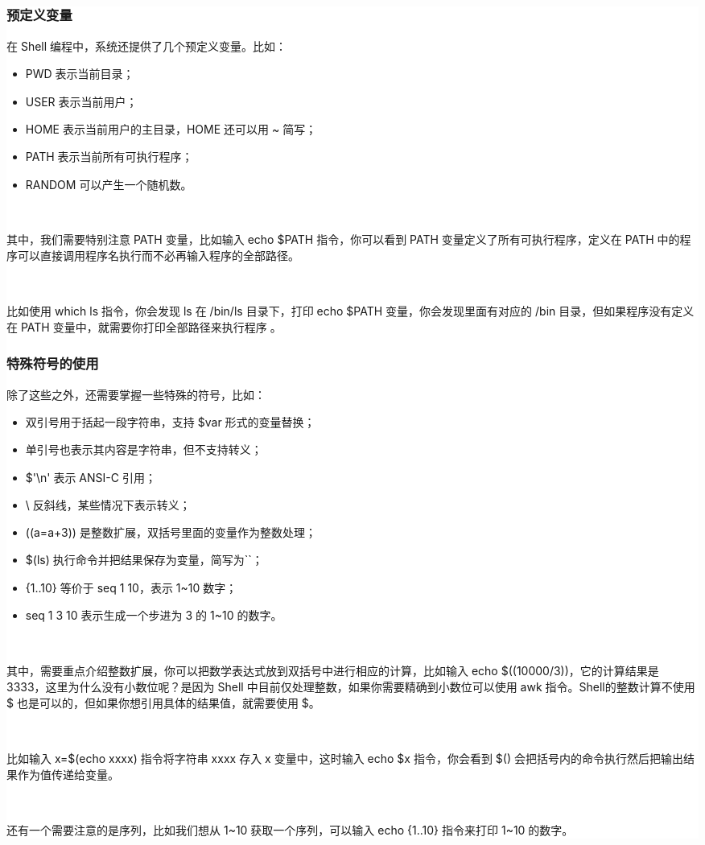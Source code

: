 ### 预定义变量

在 Shell 编程中，系统还提供了几个预定义变量。比如：

* PWD 表示当前目录；

* USER 表示当前用户；

* HOME 表示当前用户的主目录，HOME 还可以用 \~ 简写；

* PATH 表示当前所有可执行程序；

* RANDOM 可以产生一个随机数。


<Image alt="" src="https://s0.lgstatic.com/i/image2/M01/AE/39/CgoB5l3fosOAVQSoAAUa3CT95gI876.png"/> 


其中，我们需要特别注意 PATH 变量，比如输入 echo $PATH 指令，你可以看到 PATH 变量定义了所有可执行程序，定义在 PATH 中的程序可以直接调用程序名执行而不必再输入程序的全部路径。


<Image alt="" src="https://s0.lgstatic.com/i/image2/M01/AE/59/CgotOV3fosSATo1pAASkBuOkl-M111.png"/> 


比如使用 which ls 指令，你会发现 ls 在 /bin/ls 目录下，打印 echo $PATH 变量，你会发现里面有对应的 /bin 目录，但如果程序没有定义在 PATH 变量中，就需要你打印全部路径来执行程序 。

### 特殊符号的使用

除了这些之外，还需要掌握一些特殊的符号，比如：

* 双引号用于括起一段字符串，支持 $var 形式的变量替换；

* 单引号也表示其内容是字符串，但不支持转义；

* $'\\n' 表示 ANSI-C 引用；

* \\ 反斜线，某些情况下表示转义；

* ((a=a+3)) 是整数扩展，双括号里面的变量作为整数处理；

* $(ls) 执行命令并把结果保存为变量，简写为\`\`；

* {1..10} 等价于 seq 1 10，表示 1\~10 数字；

* seq 1 3 10 表示生成一个步进为 3 的 1\~10 的数字。


<Image alt="" src="https://s0.lgstatic.com/i/image2/M01/AE/39/CgoB5l3fosSAeiWNAAN3mkLaCuI573.png"/> 


其中，需要重点介绍整数扩展，你可以把数学表达式放到双括号中进行相应的计算，比如输入 echo $((10000/3))，它的计算结果是 3333，这里为什么没有小数位呢？是因为 Shell 中目前仅处理整数，如果你需要精确到小数位可以使用 awk 指令。Shell的整数计算不使用 $ 也是可以的，但如果你想引用具体的结果值，就需要使用 $。


<Image alt="" src="https://s0.lgstatic.com/i/image2/M01/AE/59/CgotOV3fosWAUtBiAAMX01YRWG0720.png"/> 


比如输入 x=$(echo xxxx) 指令将字符串 xxxx 存入 x 变量中，这时输入 echo $x 指令，你会看到 $() 会把括号内的命令执行然后把输出结果作为值传递给变量。


<Image alt="" src="https://s0.lgstatic.com/i/image2/M01/AE/39/CgoB5l3fosWAKUt6AAMqCZTcpAk900.png"/> 


还有一个需要注意的是序列，比如我们想从 1\~10 获取一个序列，可以输入 echo {1..10} 指令来打印 1\~10 的数字。
